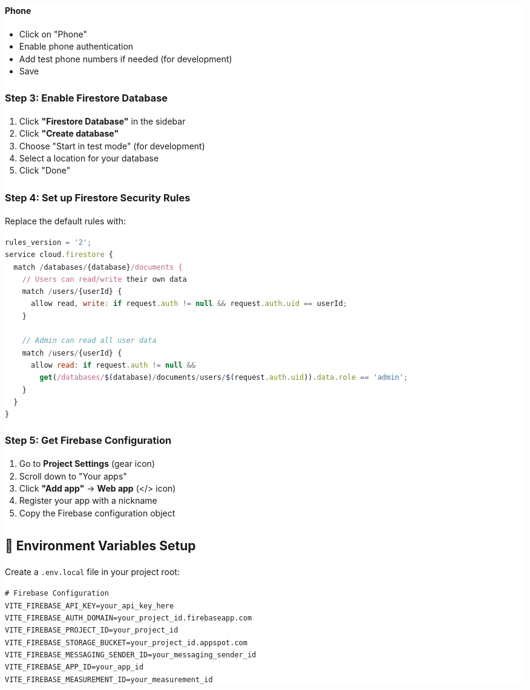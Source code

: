 #### Phone
- Click on "Phone"
- Enable phone authentication
- Add test phone numbers if needed (for development)
- Save

### Step 3: Enable Firestore Database

1. Click **"Firestore Database"** in the sidebar
2. Click **"Create database"**
3. Choose "Start in test mode" (for development)
4. Select a location for your database
5. Click "Done"

### Step 4: Set up Firestore Security Rules

Replace the default rules with:

```javascript
rules_version = '2';
service cloud.firestore {
  match /databases/{database}/documents {
    // Users can read/write their own data
    match /users/{userId} {
      allow read, write: if request.auth != null && request.auth.uid == userId;
    }
    
    // Admin can read all user data
    match /users/{userId} {
      allow read: if request.auth != null && 
        get(/databases/$(database)/documents/users/$(request.auth.uid)).data.role == 'admin';
    }
  }
}
```

### Step 5: Get Firebase Configuration

1. Go to **Project Settings** (gear icon)
2. Scroll down to "Your apps"
3. Click **"Add app"** → **Web app** (</> icon)
4. Register your app with a nickname
5. Copy the Firebase configuration object

## 🔑 Environment Variables Setup

Create a `.env.local` file in your project root:

```env
# Firebase Configuration
VITE_FIREBASE_API_KEY=your_api_key_here
VITE_FIREBASE_AUTH_DOMAIN=your_project_id.firebaseapp.com
VITE_FIREBASE_PROJECT_ID=your_project_id
VITE_FIREBASE_STORAGE_BUCKET=your_project_id.appspot.com
VITE_FIREBASE_MESSAGING_SENDER_ID=your_messaging_sender_id
VITE_FIREBASE_APP_ID=your_app_id
VITE_FIREBASE_MEASUREMENT_ID=your_measurement_id
```
